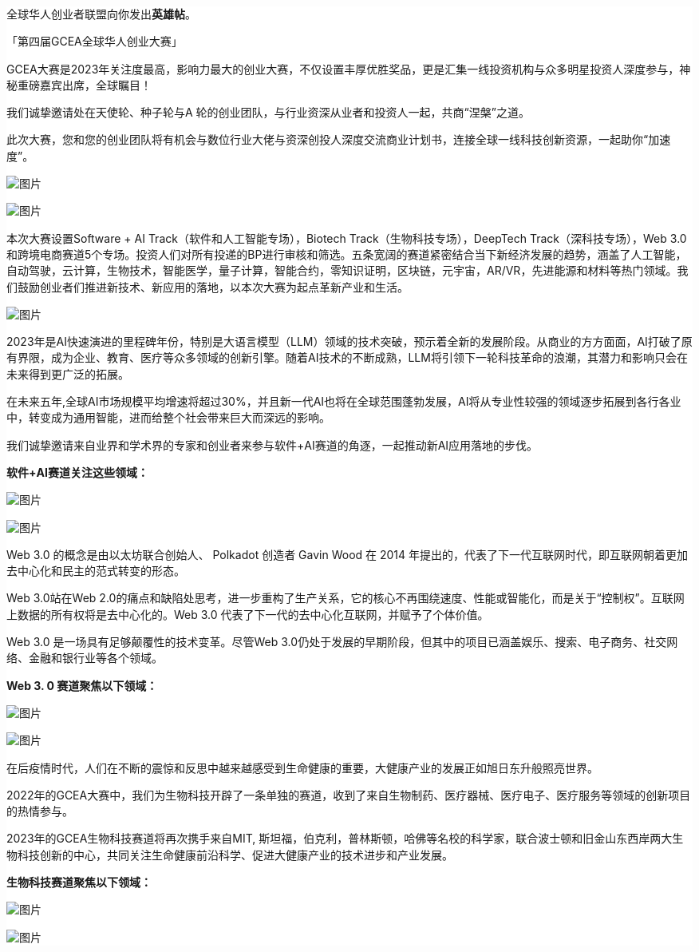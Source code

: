 全球华人创业者联盟向你发出**英雄帖**。

「第四届GCEA全球华人创业大赛」  

GCEA大赛是2023年关注度最高，影响力最大的创业大赛，不仅设置丰厚优胜奖品，更是汇集一线投资机构与众多明星投资人深度参与，神秘重磅嘉宾出席，全球瞩目！

我们诚挚邀请处在天使轮、种子轮与A 轮的创业团队，与行业资深从业者和投资人一起，共商“涅槃”之道。

此次大赛，您和您的创业团队将有机会与数位行业大佬与资深创投人深度交流商业计划书，连接全球一线科技创新资源，一起助你“加速度”。

![图片](https://proxy-prod.omnivore-image-cache.app/0x0,sxE51113uN7yb194ogW83EaFGeLWZAGAtJrKRzREUESk/https://mmbiz.qpic.cn/mmbiz_jpg/gATv8MDc1zicfu1DZZITJb2nvmSQIagACSMIPNPH2FkAO8T5tpwC2YNlrwQNtlBRBlIEiavyIibFyibOvVwjalHQaw/640?wx_fmt=jpeg&tp=wxpic&wxfrom=5&wx_lazy=1&wx_co=1)

![图片](https://proxy-prod.omnivore-image-cache.app/0x0,s3Jp851ZNnkXrtH8dCO2ybjIYnKphCf1pRPxry_PPlWM/https://mmbiz.qpic.cn/mmbiz_jpg/gATv8MDc1zicfu1DZZITJb2nvmSQIagACRcmesibAlKib19wlWuz0WJaYia6T7SmicDRrnY48O4RMpOtnJOIibsInHfw/640?wx_fmt=jpeg&tp=wxpic&wxfrom=5&wx_lazy=1&wx_co=1)

本次大赛设置Software + AI Track（软件和人工智能专场），Biotech Track（生物科技专场），DeepTech Track（深科技专场），Web 3.0和跨境电商赛道5个专场。投资人们对所有投递的BP进行审核和筛选。五条宽阔的赛道紧密结合当下新经济发展的趋势，涵盖了人工智能，自动驾驶，云计算，生物技术，智能医学，量子计算，智能合约，零知识证明，区块链，元宇宙，AR/VR，先进能源和材料等热门领域。我们鼓励创业者们推进新技术、新应用的落地，以本次大赛为起点革新产业和生活。

![图片](https://proxy-prod.omnivore-image-cache.app/0x0,sax-D6_yIGNHosQpZNv0KbrCtgA21gFFYMtSgrQThSMY/https://mmbiz.qpic.cn/mmbiz_jpg/gATv8MDc1zicfu1DZZITJb2nvmSQIagACGfgIVgEmh3RyaFAz7tibsIIribPMr3ic1lyjhoqHHllAun6Fs9xK4mmKw/640?wx_fmt=jpeg&tp=wxpic&wxfrom=5&wx_lazy=1&wx_co=1)

2023年是AI快速演进的里程碑年份，特别是大语言模型（LLM）领域的技术突破，预示着全新的发展阶段。从商业的方方面面，AI打破了原有界限，成为企业、教育、医疗等众多领域的创新引擎。随着AI技术的不断成熟，LLM将引领下一轮科技革命的浪潮，其潜力和影响只会在未来得到更广泛的拓展。

在未来五年,全球AI市场规模平均增速将超过30%，并且新一代AI也将在全球范围蓬勃发展，AI将从专业性较强的领域逐步拓展到各行各业中，转变成为通用智能，进而给整个社会带来巨大而深远的影响。

我们诚挚邀请来自业界和学术界的专家和创业者来参与软件+AI赛道的角逐，一起推动新AI应用落地的步伐。

**软件+AI赛道关注这些领域：**

![图片](https://proxy-prod.omnivore-image-cache.app/0x0,sf-7oGysS0lCxb4WgsbEIxiOd9esQPQEmBcVYWz4vphE/https://mmbiz.qpic.cn/mmbiz_png/gATv8MDc1zicfu1DZZITJb2nvmSQIagACnFHiaueceXickAfL4ZiafHeOrOJy6W0XicxntA83ZnMqWa7tHr3KCID2Kg/640?wx_fmt=png&tp=wxpic&wxfrom=5&wx_lazy=1&wx_co=1)

![图片](https://proxy-prod.omnivore-image-cache.app/0x0,smQU7FBtMd7O_lYNj_09p2pNVITlJ8RfXPxOk4UqS5sI/https://mmbiz.qpic.cn/mmbiz_jpg/gATv8MDc1zicfu1DZZITJb2nvmSQIagACOoxXpic3KGeB78HKXm8YFCWreRAqib4afpBlAtqNDnQLyrsXJZ0vovibA/640?wx_fmt=jpeg&tp=wxpic&wxfrom=5&wx_lazy=1&wx_co=1)

Web 3.0 的概念是由以太坊联合创始人、 Polkadot 创造者 Gavin Wood 在 2014 年提出的，代表了下一代互联网时代，即互联网朝着更加去中心化和民主的范式转变的形态。

Web 3.0站在Web 2.0的痛点和缺陷处思考，进一步重构了生产关系，它的核心不再围绕速度、性能或智能化，而是关于“控制权”。互联网上数据的所有权将是去中心化的。Web 3.0 代表了下一代的去中心化互联网，并赋予了个体价值。

Web 3.0 是一场具有足够颠覆性的技术变革。尽管Web 3.0仍处于发展的早期阶段，但其中的项目已涵盖娱乐、搜索、电子商务、社交网络、金融和银行业等各个领域。

**Web 3\. 0 赛道聚焦以下领域：**

![图片](https://proxy-prod.omnivore-image-cache.app/0x0,sLWxkiTBvXjRSvLj6XB9b5K-60HWKwEarIUJuqnPDSFA/https://mmbiz.qpic.cn/mmbiz_png/gATv8MDc1zicfu1DZZITJb2nvmSQIagACrBNzhooQzR0dL3JTNlHDheZzOXczrQq3HokmomDwice5YW6dCPicB1jg/640?wx_fmt=png&tp=wxpic&wxfrom=5&wx_lazy=1&wx_co=1)

![图片](https://proxy-prod.omnivore-image-cache.app/0x0,sAJzw0MOALS1K_ifbmAD9csvNqdz-4l50zcylndiLXyg/https://mmbiz.qpic.cn/mmbiz_jpg/gATv8MDc1zicfu1DZZITJb2nvmSQIagACx01Xe1iaSV0zkyD2KlkHrDIiaalXOyGNUQooBMISGX6UBZqrk3DDOKKg/640?wx_fmt=jpeg&tp=wxpic&wxfrom=5&wx_lazy=1&wx_co=1)

在后疫情时代，人们在不断的震惊和反思中越来越感受到生命健康的重要，大健康产业的发展正如旭日东升般照亮世界。

2022年的GCEA大赛中，我们为生物科技开辟了一条单独的赛道，收到了来自生物制药、医疗器械、医疗电子、医疗服务等领域的创新项目的热情参与。

2023年的GCEA生物科技赛道将再次携手来自MIT, 斯坦福，伯克利，普林斯顿，哈佛等名校的科学家，联合波士顿和旧金山东西岸两大生物科技创新的中心，共同关注生命健康前沿科学、促进大健康产业的技术进步和产业发展。

**生物科技赛道聚焦以下领域：**

![图片](https://proxy-prod.omnivore-image-cache.app/0x0,s7O8TdfbO1lOn9jsOvXbw4Dw9qdOzcpRKCIOPeH0GkX8/https://mmbiz.qpic.cn/mmbiz_png/gATv8MDc1zicfu1DZZITJb2nvmSQIagAC1BGZpG52sbBtIYfJyeUI5buBA6t14r38ds6JbHn2L7dcQkdWIibV8ag/640?wx_fmt=png&tp=wxpic&wxfrom=5&wx_lazy=1&wx_co=1)

![图片](https://proxy-prod.omnivore-image-cache.app/0x0,snUdEs06hT9PbNo2mpQHY6gT1Te3rShACUj0yFrag-YU/https://mmbiz.qpic.cn/mmbiz_jpg/gATv8MDc1zicfu1DZZITJb2nvmSQIagACPlETAuzxlj48ECMwcTSjOdtibgPXkibSeBlZpO9googjmJs0sHgu5OmA/640?wx_fmt=jpeg&tp=wxpic&wxfrom=5&wx_lazy=1&wx_co=1)
